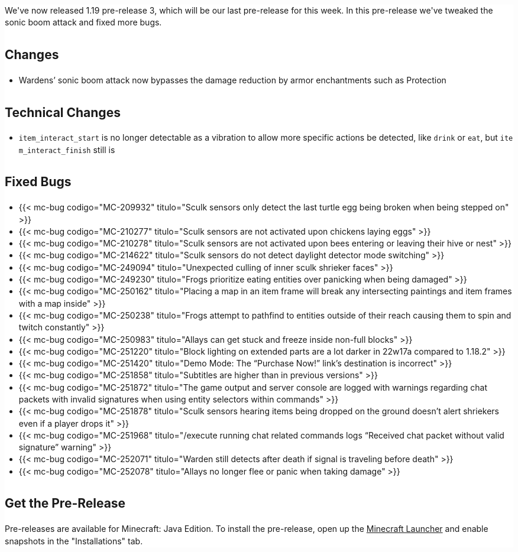 We've now released 1.19 pre-release 3, which will be our last pre-release for this week. In this pre-release we've tweaked the sonic boom attack and fixed more bugs.

## Changes

- Wardens’ sonic boom attack now bypasses the damage reduction by armor enchantments such as Protection

## Technical Changes

- `item_interact_start` is no longer detectable as a vibration to allow more specific actions be detected, like `drink` or `eat`, but `item_interact_finish` still is

## Fixed Bugs

- {{< mc-bug codigo="MC-209932" titulo="Sculk sensors only detect the last turtle egg being broken when being stepped on" >}}
- {{< mc-bug codigo="MC-210277" titulo="Sculk sensors are not activated upon chickens laying eggs" >}}
- {{< mc-bug codigo="MC-210278" titulo="Sculk sensors are not activated upon bees entering or leaving their hive or nest" >}}
- {{< mc-bug codigo="MC-214622" titulo="Sculk sensors do not detect daylight detector mode switching" >}}
- {{< mc-bug codigo="MC-249094" titulo="Unexpected culling of inner sculk shrieker faces" >}}
- {{< mc-bug codigo="MC-249230" titulo="Frogs prioritize eating entities over panicking when being damaged" >}}
- {{< mc-bug codigo="MC-250162" titulo="Placing a map in an item frame will break any intersecting paintings and item frames with a map inside" >}}
- {{< mc-bug codigo="MC-250238" titulo="Frogs attempt to pathfind to entities outside of their reach causing them to spin and twitch constantly" >}}
- {{< mc-bug codigo="MC-250983" titulo="Allays can get stuck and freeze inside non-full blocks" >}}
- {{< mc-bug codigo="MC-251220" titulo="Block lighting on extended parts are a lot darker in 22w17a compared to 1.18.2" >}}
- {{< mc-bug codigo="MC-251420" titulo="Demo Mode: The “Purchase Now!” link’s destination is incorrect" >}}
- {{< mc-bug codigo="MC-251858" titulo="Subtitles are higher than in previous versions" >}}
- {{< mc-bug codigo="MC-251872" titulo="The game output and server console are logged with warnings regarding chat packets with invalid signatures when using entity selectors within commands" >}}
- {{< mc-bug codigo="MC-251878" titulo="Sculk sensors hearing items being dropped on the ground doesn’t alert shriekers even if a player drops it" >}}
- {{< mc-bug codigo="MC-251968" titulo="/execute running chat related commands logs “Received chat packet without valid signature” warning" >}}
- {{< mc-bug codigo="MC-252071" titulo="Warden still detects after death if signal is traveling before death" >}}
- {{< mc-bug codigo="MC-252078" titulo="Allays no longer flee or panic when taking damage" >}}

## Get the Pre-Release

Pre-releases are available for Minecraft: Java Edition.
To install the pre-release, open up the [Minecraft Launcher](https://www.minecraft.net/en-us/download) and enable snapshots in the "Installations" tab.
